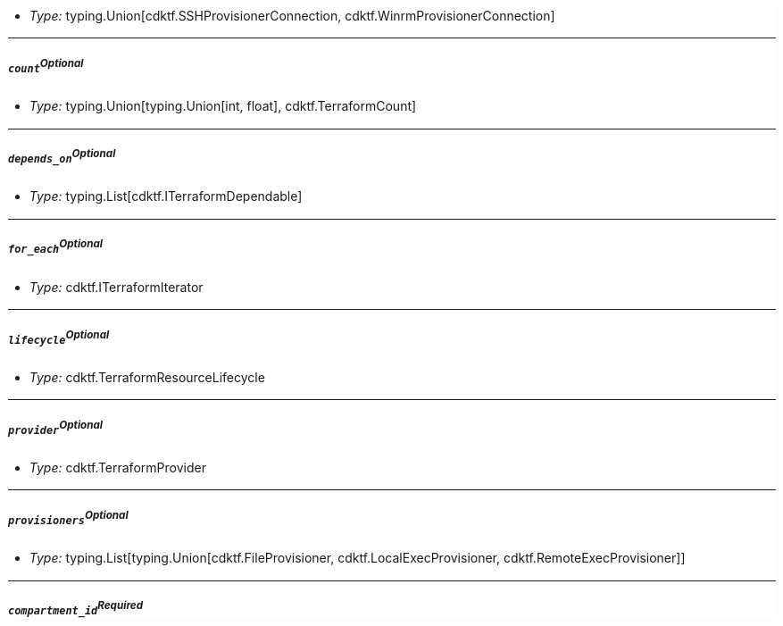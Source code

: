 - *Type:* typing.Union[cdktf.SSHProvisionerConnection, cdktf.WinrmProvisionerConnection]

---

##### `count`<sup>Optional</sup> <a name="count" id="rhizo-co-terraform-provider-oci.opsiExadataInsight.OpsiExadataInsight.Initializer.parameter.count"></a>

- *Type:* typing.Union[typing.Union[int, float], cdktf.TerraformCount]

---

##### `depends_on`<sup>Optional</sup> <a name="depends_on" id="rhizo-co-terraform-provider-oci.opsiExadataInsight.OpsiExadataInsight.Initializer.parameter.dependsOn"></a>

- *Type:* typing.List[cdktf.ITerraformDependable]

---

##### `for_each`<sup>Optional</sup> <a name="for_each" id="rhizo-co-terraform-provider-oci.opsiExadataInsight.OpsiExadataInsight.Initializer.parameter.forEach"></a>

- *Type:* cdktf.ITerraformIterator

---

##### `lifecycle`<sup>Optional</sup> <a name="lifecycle" id="rhizo-co-terraform-provider-oci.opsiExadataInsight.OpsiExadataInsight.Initializer.parameter.lifecycle"></a>

- *Type:* cdktf.TerraformResourceLifecycle

---

##### `provider`<sup>Optional</sup> <a name="provider" id="rhizo-co-terraform-provider-oci.opsiExadataInsight.OpsiExadataInsight.Initializer.parameter.provider"></a>

- *Type:* cdktf.TerraformProvider

---

##### `provisioners`<sup>Optional</sup> <a name="provisioners" id="rhizo-co-terraform-provider-oci.opsiExadataInsight.OpsiExadataInsight.Initializer.parameter.provisioners"></a>

- *Type:* typing.List[typing.Union[cdktf.FileProvisioner, cdktf.LocalExecProvisioner, cdktf.RemoteExecProvisioner]]

---

##### `compartment_id`<sup>Required</sup> <a name="compartment_id" id="rhizo-co-terraform-provider-oci.opsiExadataInsight.OpsiExadataInsight.Initializer.parameter.compartmentId"></a>
